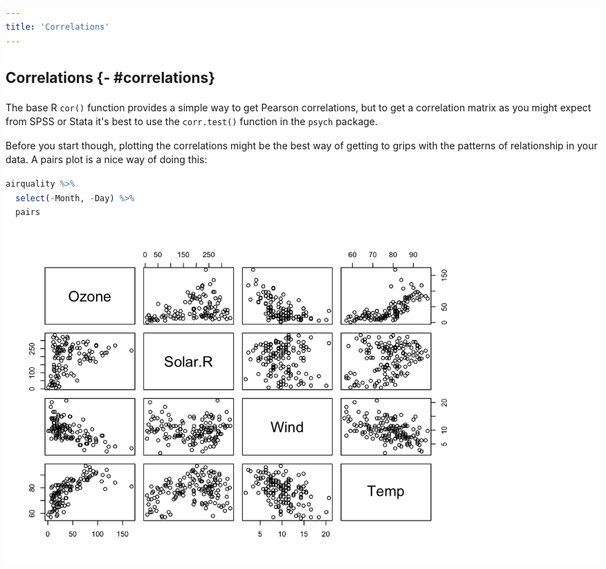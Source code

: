 ```yaml
---
title: 'Correlations'
---
```





## Correlations {- #correlations}

The base R `cor()` function provides a simple way to get Pearson correlations, but to get a correlation matrix as you might expect from SPSS or Stata it's best to use the ``corr.test()`` function in the `psych` package.

Before you start though, plotting the correlations might be the best way of getting to grips with the patterns of relationship in your data.  A pairs plot is a nice way of doing this:



```r
airquality %>% 
  select(-Month, -Day) %>% 
  pairs
```

<img src="correlations_files/figure-html/unnamed-chunk-2-1.png" width="672" />
